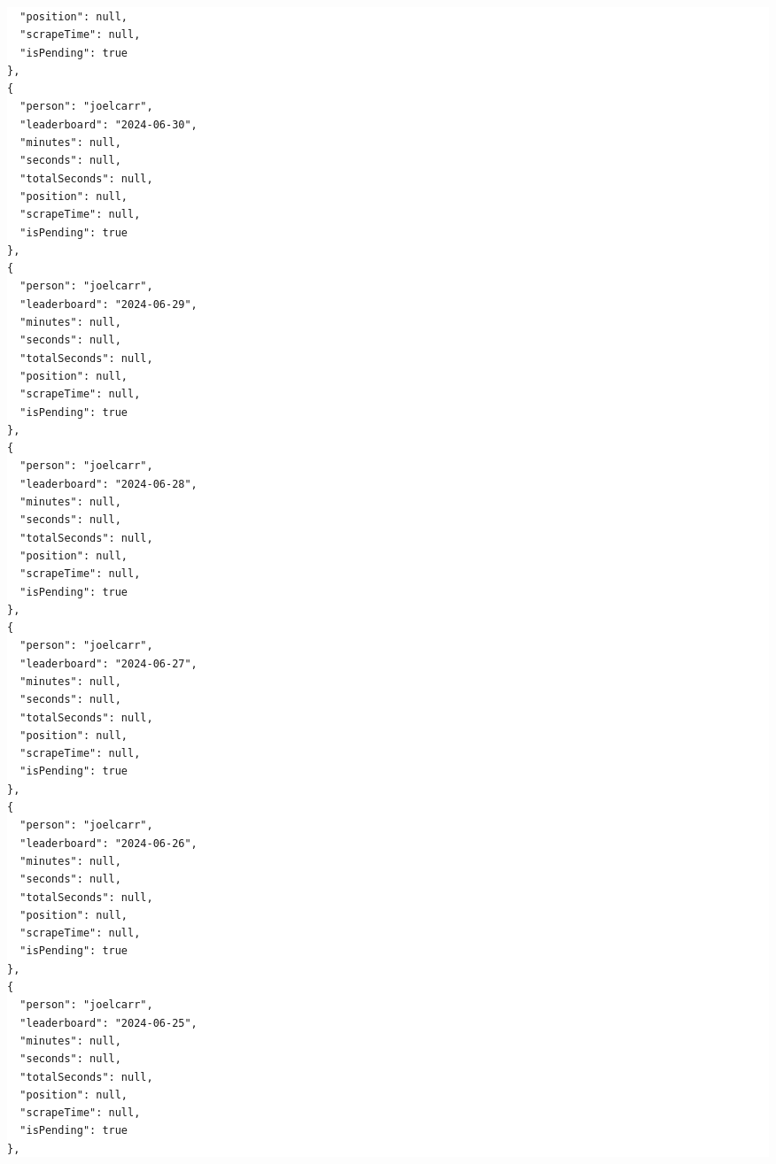       "position": null,
      "scrapeTime": null,
      "isPending": true
    },
    {
      "person": "joelcarr",
      "leaderboard": "2024-06-30",
      "minutes": null,
      "seconds": null,
      "totalSeconds": null,
      "position": null,
      "scrapeTime": null,
      "isPending": true
    },
    {
      "person": "joelcarr",
      "leaderboard": "2024-06-29",
      "minutes": null,
      "seconds": null,
      "totalSeconds": null,
      "position": null,
      "scrapeTime": null,
      "isPending": true
    },
    {
      "person": "joelcarr",
      "leaderboard": "2024-06-28",
      "minutes": null,
      "seconds": null,
      "totalSeconds": null,
      "position": null,
      "scrapeTime": null,
      "isPending": true
    },
    {
      "person": "joelcarr",
      "leaderboard": "2024-06-27",
      "minutes": null,
      "seconds": null,
      "totalSeconds": null,
      "position": null,
      "scrapeTime": null,
      "isPending": true
    },
    {
      "person": "joelcarr",
      "leaderboard": "2024-06-26",
      "minutes": null,
      "seconds": null,
      "totalSeconds": null,
      "position": null,
      "scrapeTime": null,
      "isPending": true
    },
    {
      "person": "joelcarr",
      "leaderboard": "2024-06-25",
      "minutes": null,
      "seconds": null,
      "totalSeconds": null,
      "position": null,
      "scrapeTime": null,
      "isPending": true
    },